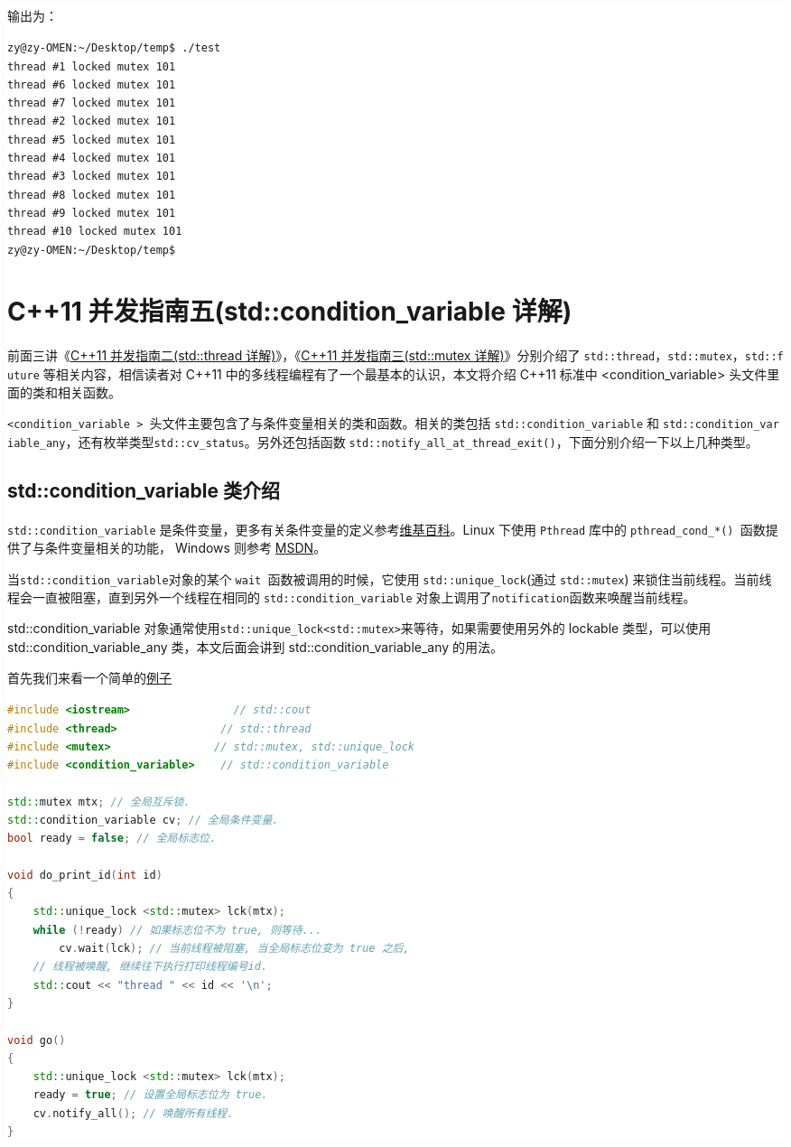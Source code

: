 输出为：

```shell
zy@zy-OMEN:~/Desktop/temp$ ./test 
thread #1 locked mutex 101
thread #6 locked mutex 101
thread #7 locked mutex 101
thread #2 locked mutex 101
thread #5 locked mutex 101
thread #4 locked mutex 101
thread #3 locked mutex 101
thread #8 locked mutex 101
thread #9 locked mutex 101
thread #10 locked mutex 101
zy@zy-OMEN:~/Desktop/temp$ 
```



# C++11 并发指南五(std::condition_variable 详解)

前面三讲《[C++11 并发指南二(std::thread 详解)](http://www.cnblogs.com/haippy/p/3236136.html)》，《[C++11 并发指南三(std::mutex 详解)](http://www.cnblogs.com/haippy/p/3237213.html)》分别介绍了 `std::thread`，`std::mutex`，`std::future` 等相关内容，相信读者对 C++11  中的多线程编程有了一个最基本的认识，本文将介绍 C++11 标准中 <condition_variable>  头文件里面的类和相关函数。

`<condition_variable > `头文件主要包含了与条件变量相关的类和函数。相关的类包括  `std::condition_variable` 和  `std::condition_variable_any`，还有枚举类型`std::cv_status`。另外还包括函数  `std::notify_all_at_thread_exit()`，下面分别介绍一下以上几种类型。

## std::condition_variable 类介绍

`std::condition_variable` 是条件变量，更多有关条件变量的定义参考[维基百科](http://en.wikipedia.org/wiki/Monitor_(synchronization))。Linux 下使用 `Pthread` 库中的 `pthread_cond_*() `函数提供了与条件变量相关的功能， Windows 则参考 [MSDN](http://msdn.microsoft.com/en-us/library/windows/desktop/ms682052(v=vs.85).aspx)。

当` std::condition_variable `对象的某个 `wait `函数被调用的时候，它使用 `std::unique_lock`(通过 `std::mutex`) 来锁住当前线程。当前线程会一直被阻塞，直到另外一个线程在相同的 `std::condition_variable`  对象上调用了` notification `函数来唤醒当前线程。

std::condition_variable 对象通常使用`std::unique_lock<std::mutex>`来等待，如果需要使用另外的 lockable 类型，可以使用 std::condition_variable_any 类，本文后面会讲到  std::condition_variable_any 的用法。

首先我们来看一个简单的[例子](http://www.cplusplus.com/reference/condition_variable/condition_variable/)

```c++
#include <iostream>                // std::cout
#include <thread>                // std::thread
#include <mutex>                // std::mutex, std::unique_lock
#include <condition_variable>    // std::condition_variable

std::mutex mtx; // 全局互斥锁.
std::condition_variable cv; // 全局条件变量.
bool ready = false; // 全局标志位.

void do_print_id(int id)
{
    std::unique_lock <std::mutex> lck(mtx);
    while (!ready) // 如果标志位不为 true, 则等待...
        cv.wait(lck); // 当前线程被阻塞, 当全局标志位变为 true 之后,
    // 线程被唤醒, 继续往下执行打印线程编号id.
    std::cout << "thread " << id << '\n';
}

void go()
{
    std::unique_lock <std::mutex> lck(mtx);
    ready = true; // 设置全局标志位为 true.
    cv.notify_all(); // 唤醒所有线程.
}
```